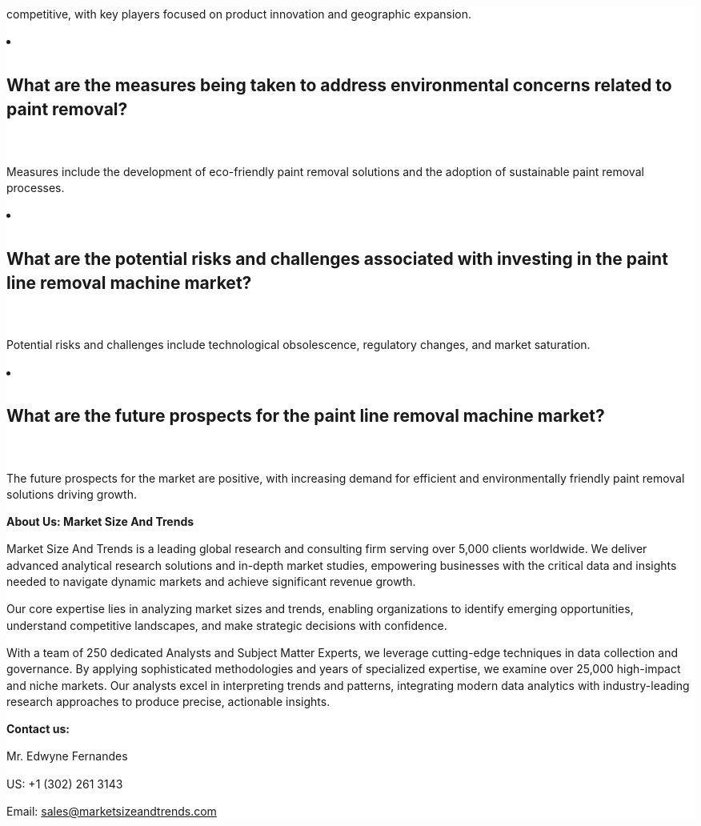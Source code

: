 competitive, with key players focused on product innovation and geographic expansion.</p> </li> <li> <h2>What are the measures being taken to address environmental concerns related to paint removal?</h2> <p>&nbsp;</p><p>Measures include the development of eco-friendly paint removal solutions and the adoption of sustainable paint removal processes.</p> </li> <li> <h2>What are the potential risks and challenges associated with investing in the paint line removal machine market?</h2> <p>&nbsp;</p><p>Potential risks and challenges include technological obsolescence, regulatory changes, and market saturation.</p> </li> <li> <h2>What are the future prospects for the paint line removal machine market?</h2> <p>&nbsp;</p><p>The future prospects for the market are positive, with increasing demand for efficient and environmentally friendly paint removal solutions driving growth.</p> </li></ol></body></html></p><p><strong>About Us:&nbsp;Market Size And Trends</strong></p><p>Market Size And Trends&nbsp;is a leading global research and consulting firm serving over 5,000 clients worldwide. We deliver advanced analytical research solutions and in-depth market studies, empowering businesses with the critical data and insights needed to navigate dynamic markets and achieve significant revenue growth.</p><p>Our core expertise lies in analyzing market sizes and trends, enabling organizations to identify emerging opportunities, understand competitive landscapes, and make strategic decisions with confidence.</p><p>With a team of 250 dedicated Analysts and Subject Matter Experts, we leverage cutting-edge techniques in data collection and governance. By applying sophisticated methodologies and years of specialized expertise, we examine over 25,000 high-impact and niche markets. Our analysts excel in interpreting trends and patterns, integrating modern data analytics with industry-leading research approaches to produce precise, actionable insights.</p><p><strong>Contact us:</strong></p><p>Mr. Edwyne Fernandes</p><p>US: +1 (302) 261 3143</p><p>Email: <a href="mailto:sales@marketsizeandtrends.com">sales@marketsizeandtrends.com</a>&nbsp;</p>
